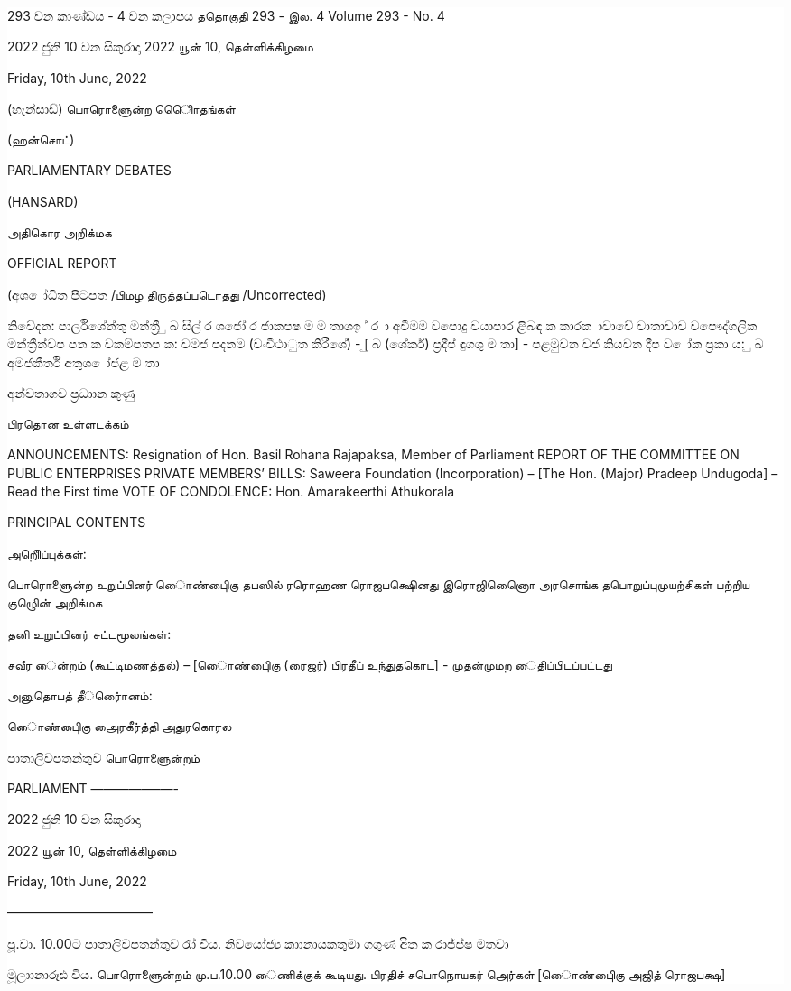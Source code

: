 293 වන කාණ්ඩය - 4 වන කලාපය ததொகுதி 293 - இல. 4 Volume 293 - No. 4

2022 ජුනි 10 වන සිකුරාදා 2022 யூன் 10, தெள்ளிக்கிழமை

Friday, 10th June, 2022

(හැන්සාඩ්) பொரொளுைன்ற ெிெொதங்கள்

(ஹன்சொட்)

PARLIAMENTARY DEBATES

(HANSARD)

அதிகொர அறிக்மக

OFFICIAL REPORT

(අශ ෝධිත පිටපත /பிமழ திருத்தப்படொதது /Uncorrected)

නිවේදන: පාර්ලිශේන්තු මන්ත්‍රී ු බ සිල් ර ශජෝ ර ජාකපෂ ම ම තාශඉ ් ර ා අවීමම වපොදු වයාපාර ළිබඳ ක කාරක ාවාවේ වාතාවාව වපෞද්ගලික මන්ත්‍රීන්වප පන ක වකම්පතප ක: වමජ පදනම (වංවීථාුත කිරීශේ) - [ු බ (ශේකර්) ප්‍රදීප් ඳුගශු ම තා] - පළමුවන වජ කියවන දීප ව ෝක ප්‍රකා ය: ු බ අමජකීර්ති අතුශ ෝජළ ම තා

අන්වතාගව ප්‍රධාාන කුණු

பிரதொன உள்ளடக்கம்

ANNOUNCEMENTS: Resignation of Hon. Basil Rohana Rajapaksa, Member of Parliament REPORT OF THE COMMITTEE ON PUBLIC ENTERPRISES PRIVATE MEMBERS’ BILLS: Saweera Foundation (Incorporation) – [The Hon. (Major) Pradeep Undugoda] – Read the First time VOTE OF CONDOLENCE: Hon. Amarakeerthi Athukorala

PRINCIPAL CONTENTS

அறிெிப்புக்கள்:

பொரொளுைன்ற உறுப்பினர் ைொண்புைிகு தபஸில் ரரொஹண ரொஜபக்ஷெினது இரொஜினொைொ அரசொங்க தபொறுப்புமுயற்சிகள் பற்றிய குழுெின் அறிக்மக

தனி உறுப்பினர் சட்டமூலங்கள்:

சவீர ைன்றம் (கூட்டிமணத்தல்) – [ைொண்புைிகு (ரைஜர்) பிரதீப் உந்துதகொட] - முதன்முமற ைதிப்பிடப்பட்டது

அனுதொபத் தீர்ைொனம்:

ைொண்புைிகு அைரகீர்த்தி அதுரகொரல

පාතාලිවපතන්තුව பொரொளுைன்றம்

PARLIAMENT —————–—-

2022 ජුනි 10 වන සිකුරාදා

2022 யூன் 10, தெள்ளிக்கிழமை

Friday, 10th June, 2022

—————————–——

පූ.වා. 10.00ට පාතාලිවපතන්තුව රැා් විය. නිවයෝජ්‍ය කාානායකතුමා ගගුණ අිත ක රාජ්‍ප්ෂ මතවා

මූලාානාරූඪ විය. பொரொளுைன்றம் மு.ப.10.00 ைணிக்குக் கூடியது. பிரதிச் சபொநொயகர் அெர்கள் [ைொண்புைிகு அஜித் ரொஜபக்ஷ]
